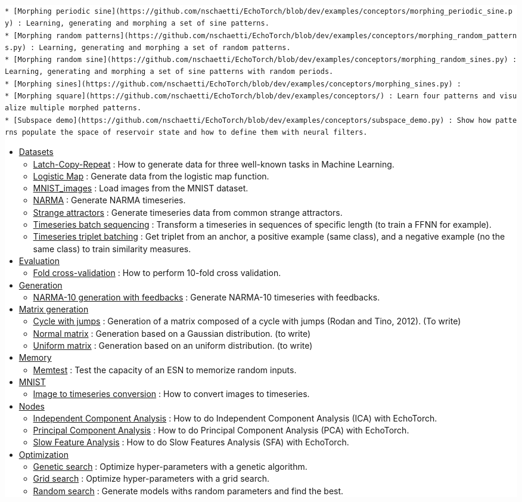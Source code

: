     * [Morphing periodic sine](https://github.com/nschaetti/EchoTorch/blob/dev/examples/conceptors/morphing_periodic_sine.py) : Learning, generating and morphing a set of sine patterns.
    * [Morphing random patterns](https://github.com/nschaetti/EchoTorch/blob/dev/examples/conceptors/morphing_random_patterns.py) : Learning, generating and morphing a set of random patterns.
    * [Morphing random sine](https://github.com/nschaetti/EchoTorch/blob/dev/examples/conceptors/morphing_random_sines.py) : Learning, generating and morphing a set of sine patterns with random periods.
    * [Morphing sines](https://github.com/nschaetti/EchoTorch/blob/dev/examples/conceptors/morphing_sines.py) : 
    * [Morphing square](https://github.com/nschaetti/EchoTorch/blob/dev/examples/conceptors/) : Learn four patterns and visualize multiple morphed patterns.
    * [Subspace demo](https://github.com/nschaetti/EchoTorch/blob/dev/examples/conceptors/subspace_demo.py) : Show how patterns populate the space of reservoir state and how to define them with neural filters. 
* [Datasets](https://github.com/nschaetti/EchoTorch/tree/dev/examples/datasets)
    * [Latch-Copy-Repeat](https://github.com/nschaetti/EchoTorch/blob/dev/examples/datasets/latch_copy_repeat.py) : How to generate data for three well-known tasks in Machine Learning.
    * [Logistic Map](https://github.com/nschaetti/EchoTorch/blob/dev/examples/datasets/logistic_map.py) : Generate data from the logistic map function.
    * [MNIST_images](https://github.com/nschaetti/EchoTorch/blob/dev/examples/datasets/MNIST_images.py) : Load images from the MNIST dataset.
    * [NARMA](https://github.com/nschaetti/EchoTorch/blob/dev/examples/datasets/NARMA.py) : Generate NARMA timeseries.
    * [Strange attractors](https://github.com/nschaetti/EchoTorch/blob/dev/examples/datasets/strange_attractors.py) : Generate timeseries data from common strange attractors.
    * [Timeseries batch sequencing](https://github.com/nschaetti/EchoTorch/blob/dev/examples/datasets/timeseries_batch_sequencing.py) : Transform a timeseries in sequences of specific length (to train a FFNN for example).
    * [Timeseries triplet batching](https://github.com/nschaetti/EchoTorch/blob/dev/examples/datasets/timeseries_triplet_batching.py) : Get triplet from an anchor, a positive example (same class), and a negative example (no the same class) to train similarity measures.  
* [Evaluation](https://github.com/nschaetti/EchoTorch/tree/dev/examples/evaluation)
    * [Fold cross-validation](https://github.com/nschaetti/EchoTorch/tree/dev/examples/evaluation/fold_cross_validation.py) : How to perform 10-fold cross validation.
* [Generation](https://github.com/nschaetti/EchoTorch/tree/dev/examples/generation)
    * [NARMA-10 generation with feedbacks](https://github.com/nschaetti/EchoTorch/blob/dev/examples/generation/narma10_esn_feedbacks.py) : Generate NARMA-10 timeseries with feedbacks.
* [Matrix generation](https://github.com/nschaetti/EchoTorch/tree/dev/examples/matrix_generation)
    * [Cycle with jumps](https://github.com/nschaetti/EchoTorch/tree/dev/examples/matrix_generation/cycle_with_jumps.py) : Generation of a matrix composed of a cycle with jumps (Rodan and Tino, 2012). (To write)
    * [Normal matrix](https://github.com/nschaetti/EchoTorch/tree/dev/examples/matrix_generation/normal_matrix_generation.py) : Generation based on a Gaussian distribution. (to write)
    * [Uniform matrix](https://github.com/nschaetti/EchoTorch/tree/dev/examples/matrix_generation/uniform_matrix_generation.py) : Generation based on an uniform distribution. (to write)
* [Memory](https://github.com/nschaetti/EchoTorch/tree/dev/examples/memory)
    * [Memtest](https://github.com/nschaetti/EchoTorch/blob/dev/examples/memory/memtest.py) : Test the capacity of an ESN to memorize random inputs.
* [MNIST](https://github.com/nschaetti/EchoTorch/blob/dev/examples/MNIST/)
    * [Image to timeseries conversion](https://github.com/nschaetti/EchoTorch/blob/dev/examples/MNIST/convert_images.py) : How to convert images to timeseries.
* [Nodes](https://github.com/nschaetti/EchoTorch/blob/dev/examples/nodes)
    * [Independent Component Analysis](https://github.com/nschaetti/EchoTorch/blob/dev/examples/nodes/ica_tests.py) : How to do Independent Component Analysis (ICA) with EchoTorch.
    * [Principal Component Analysis](https://github.com/nschaetti/EchoTorch/blob/dev/examples/nodes/pca_tests.py) : How to do Principal Component Analysis (PCA) with EchoTorch.
    * [Slow Feature Analysis](https://github.com/nschaetti/EchoTorch/blob/dev/examples/nodes/sfa_tests.py) : How to do Slow Features Analysis (SFA) with EchoTorch.
* [Optimization](https://github.com/nschaetti/EchoTorch/blob/dev/examples/optimization)
    * [Genetic search](https://github.com/nschaetti/EchoTorch/blob/dev/examples/optimization/genetic_search.py) : Optimize hyper-parameters with a genetic algorithm.
    * [Grid search](https://github.com/nschaetti/EchoTorch/blob/dev/examples/optimization/grid_search.py) : Optimize hyper-parameters with a grid search.
    * [Random search](https://github.com/nschaetti/EchoTorch/blob/dev/examples/optimization/random_search.py) : Generate models withs random parameters and find the best.